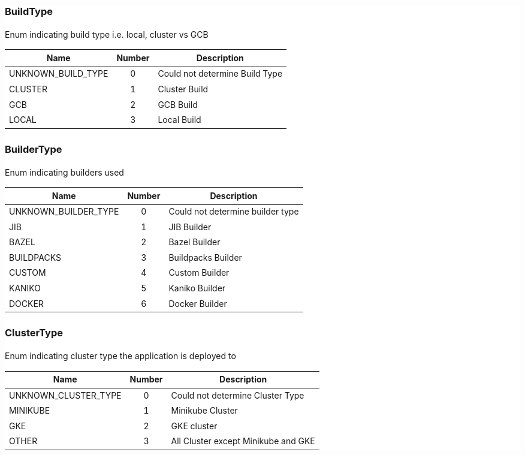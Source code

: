  


<a name="proto.BuildType"></a>

### BuildType
Enum indicating build type i.e. local, cluster vs GCB

| Name | Number | Description |
| ---- |:------:| ----------- |
| UNKNOWN_BUILD_TYPE | 0 | Could not determine Build Type |
| CLUSTER | 1 | Cluster Build |
| GCB | 2 | GCB Build |
| LOCAL | 3 | Local Build |



<a name="proto.BuilderType"></a>

### BuilderType
Enum indicating builders used

| Name | Number | Description |
| ---- |:------:| ----------- |
| UNKNOWN_BUILDER_TYPE | 0 | Could not determine builder type |
| JIB | 1 | JIB Builder |
| BAZEL | 2 | Bazel Builder |
| BUILDPACKS | 3 | Buildpacks Builder |
| CUSTOM | 4 | Custom Builder |
| KANIKO | 5 | Kaniko Builder |
| DOCKER | 6 | Docker Builder |



<a name="proto.ClusterType"></a>

### ClusterType
Enum indicating cluster type the application is deployed to

| Name | Number | Description |
| ---- |:------:| ----------- |
| UNKNOWN_CLUSTER_TYPE | 0 | Could not determine Cluster Type |
| MINIKUBE | 1 | Minikube Cluster |
| GKE | 2 | GKE cluster |
| OTHER | 3 | All Cluster except Minikube and GKE |
